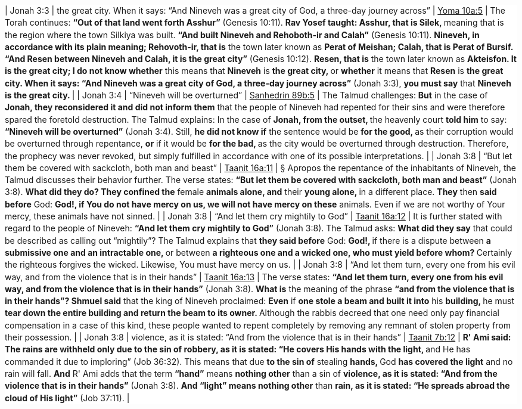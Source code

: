 | Jonah 3:3 | the great city. When it says: “And Nineveh was a great city of God, a three-day journey across” | [Yoma 10a:5](https://chavrutai.com/tractate/yoma/10a#section-5) | The Torah continues: <b>“Out of that land went forth Asshur”</b> (Genesis 10:11). <b>Rav Yosef taught: Asshur, that is Silek, </b> meaning that is the region where the town Silkiya was built. <b>“And built Nineveh and Rehoboth-ir and Calah”</b> (Genesis 10:11). <b>Nineveh, in accordance with its plain meaning; Rehovoth-ir, that is</b> the town later known as <b>Perat of Meishan; Calah, that is Perat of Bursif. “And Resen between Nineveh and Calah, it is the great city”</b> (Genesis 10:12). <b>Resen, that is</b> the town later known as <b>Akteisfon. It is the great city; I do not know whether</b> this means that <b>Nineveh</b> is <b>the great city, </b> or <b>whether</b> it means that <b>Resen</b> is <b>the great city. When it says: “And Nineveh was a great city of God, a three-day journey across”</b> (Jonah 3:3), <b>you must say</b> that <b>Nineveh is the great city. </b> |
| Jonah 3:4 | “Nineveh will be overturned” | [Sanhedrin 89b:5](https://chavrutai.com/tractate/sanhedrin/89b#section-5) | The Talmud challenges: <b>But</b> in the case of <b>Jonah, they reconsidered it and did not inform them</b> that the people of Nineveh had repented for their sins and were therefore spared the foretold destruction. The Talmud explains: In the case of <b>Jonah, from the outset, </b> the heavenly court <b>told him</b> to say: <b>“Nineveh will be overturned”</b> (Jonah 3:4). Still, <b>he did not know if</b> the sentence would be <b>for the good, </b> as their corruption would be overturned through repentance, <b>or</b> if it would be <b>for the bad, </b> as the city would be overturned through destruction. Therefore, the prophecy was never revoked, but simply fulfilled in accordance with one of its possible interpretations. |
| Jonah 3:8 | “But let them be covered with sackcloth, both man and beast” | [Taanit 16a:11](https://chavrutai.com/tractate/taanit/16a#section-11) | § Apropos the repentance of the inhabitants of Nineveh, the Talmud discusses their behavior further. The verse states: <b>“But let them be covered with sackcloth, both man and beast”</b> (Jonah 3:8). <b>What did they do? They confined the</b> female <b>animals alone, and</b> their <b>young alone, </b> in a different place. <b>They</b> then <b>said before</b> God: <b>God!, if You do not have mercy on us, we will not have mercy on these</b> animals. Even if we are not worthy of Your mercy, these animals have not sinned. |
| Jonah 3:8 | “And let them cry mightily to God” | [Taanit 16a:12](https://chavrutai.com/tractate/taanit/16a#section-12) | It is further stated with regard to the people of Nineveh: <b>“And let them cry mightily to God”</b> (Jonah 3:8). The Talmud asks: <b>What did they say</b> that could be described as calling out “mightily”? The Talmud explains that <b>they said before</b> God: <b>God!, </b> if there is a dispute between <b>a submissive one and an intractable one, </b> or between <b>a righteous one and a wicked one, who must yield before whom? </b> Certainly the righteous forgives the wicked. Likewise, You must have mercy on us. |
| Jonah 3:8 | “And let them turn, every one from his evil way, and from the violence that is in their hands” | [Taanit 16a:13](https://chavrutai.com/tractate/taanit/16a#section-13) | The verse states: <b>“And let them turn, every one from his evil way, and from the violence that is in their hands”</b> (Jonah 3:8). <b>What is</b> the meaning of the phrase <b>“and from the violence that is in their hands”? Shmuel said</b> that the king of Nineveh proclaimed: <b>Even</b> if <b>one stole a beam and built it into</b> his <b>building, </b> he must <b>tear down the entire building and return the beam to its owner. </b> Although the rabbis decreed that one need only pay financial compensation in a case of this kind, these people wanted to repent completely by removing any remnant of stolen property from their possession. |
| Jonah 3:8 | violence, as it is stated: “And from the violence that is in their hands” | [Taanit 7b:12](https://chavrutai.com/tractate/taanit/7b#section-12) | <b>R' Ami said: The rains are withheld only due to the sin of robbery, as it is stated: “He covers His hands with the light, </b> and He has commanded it due to imploring” (Job 36:32). This means that due <b>to the sin of</b> stealing <b>hands, </b> God <b>has covered the light</b> and no rain will fall. <b>And</b> R' Ami adds that the term <b>“hand”</b> means <b>nothing other</b> than a sin of <b>violence, as it is stated: “And from the violence that is in their hands”</b> (Jonah 3:8). <b>And “light” means nothing other</b> than <b>rain, as it is stated: “He spreads abroad the cloud of His light”</b> (Job 37:11). |